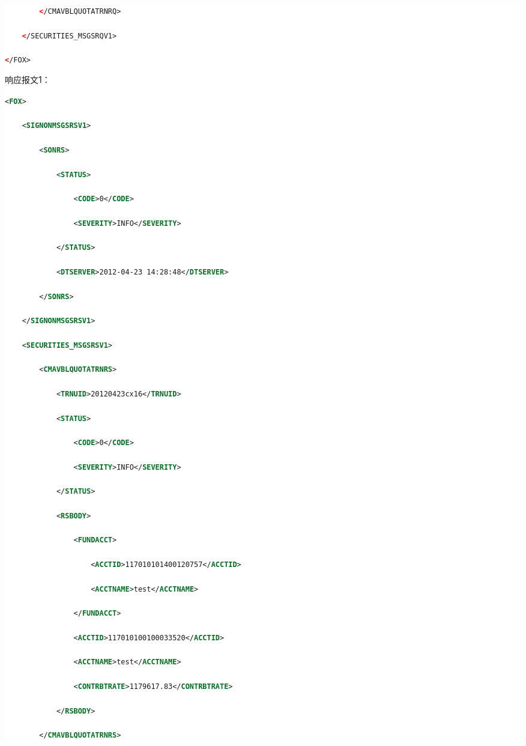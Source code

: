```xml
        </CMAVBLQUOTATRNRQ>

    </SECURITIES_MSGSRQV1>

</FOX>
```

响应报文1：

```xml
<FOX>

    <SIGNONMSGSRSV1>

        <SONRS>

            <STATUS>

                <CODE>0</CODE>

                <SEVERITY>INFO</SEVERITY>

            </STATUS>

            <DTSERVER>2012-04-23 14:28:48</DTSERVER>

        </SONRS>

    </SIGNONMSGSRSV1>

    <SECURITIES_MSGSRSV1>

        <CMAVBLQUOTATRNRS>

            <TRNUID>20120423cx16</TRNUID>

            <STATUS>

                <CODE>0</CODE>

                <SEVERITY>INFO</SEVERITY>

            </STATUS>

            <RSBODY>

                <FUNDACCT>

                    <ACCTID>117010101400120757</ACCTID>

                    <ACCTNAME>test</ACCTNAME>

                </FUNDACCT>

                <ACCTID>117010100100033520</ACCTID>

                <ACCTNAME>test</ACCTNAME>

                <CONTRBTRATE>1179617.83</CONTRBTRATE>

            </RSBODY>

        </CMAVBLQUOTATRNRS>

```